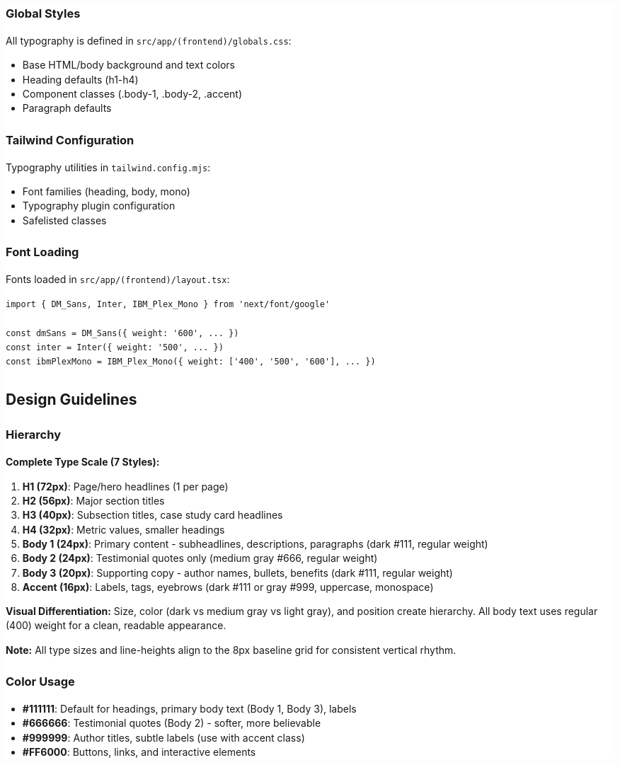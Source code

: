 ### Global Styles
All typography is defined in `src/app/(frontend)/globals.css`:
- Base HTML/body background and text colors
- Heading defaults (h1-h4)
- Component classes (.body-1, .body-2, .accent)
- Paragraph defaults

### Tailwind Configuration
Typography utilities in `tailwind.config.mjs`:
- Font families (heading, body, mono)
- Typography plugin configuration
- Safelisted classes

### Font Loading
Fonts loaded in `src/app/(frontend)/layout.tsx`:
```tsx
import { DM_Sans, Inter, IBM_Plex_Mono } from 'next/font/google'

const dmSans = DM_Sans({ weight: '600', ... })
const inter = Inter({ weight: '500', ... })
const ibmPlexMono = IBM_Plex_Mono({ weight: ['400', '500', '600'], ... })
```

## Design Guidelines

### Hierarchy

**Complete Type Scale (7 Styles):**

1. **H1 (72px)**: Page/hero headlines (1 per page)
2. **H2 (56px)**: Major section titles
3. **H3 (40px)**: Subsection titles, case study card headlines
4. **H4 (32px)**: Metric values, smaller headings
5. **Body 1 (24px)**: Primary content - subheadlines, descriptions, paragraphs (dark #111, regular weight)
6. **Body 2 (24px)**: Testimonial quotes only (medium gray #666, regular weight)
7. **Body 3 (20px)**: Supporting copy - author names, bullets, benefits (dark #111, regular weight)
8. **Accent (16px)**: Labels, tags, eyebrows (dark #111 or gray #999, uppercase, monospace)

**Visual Differentiation:** Size, color (dark vs medium gray vs light gray), and position create hierarchy. All body text uses regular (400) weight for a clean, readable appearance.

**Note:** All type sizes and line-heights align to the 8px baseline grid for consistent vertical rhythm.

### Color Usage
- **#111111**: Default for headings, primary body text (Body 1, Body 3), labels
- **#666666**: Testimonial quotes (Body 2) - softer, more believable
- **#999999**: Author titles, subtle labels (use with accent class)
- **#FF6000**: Buttons, links, and interactive elements
